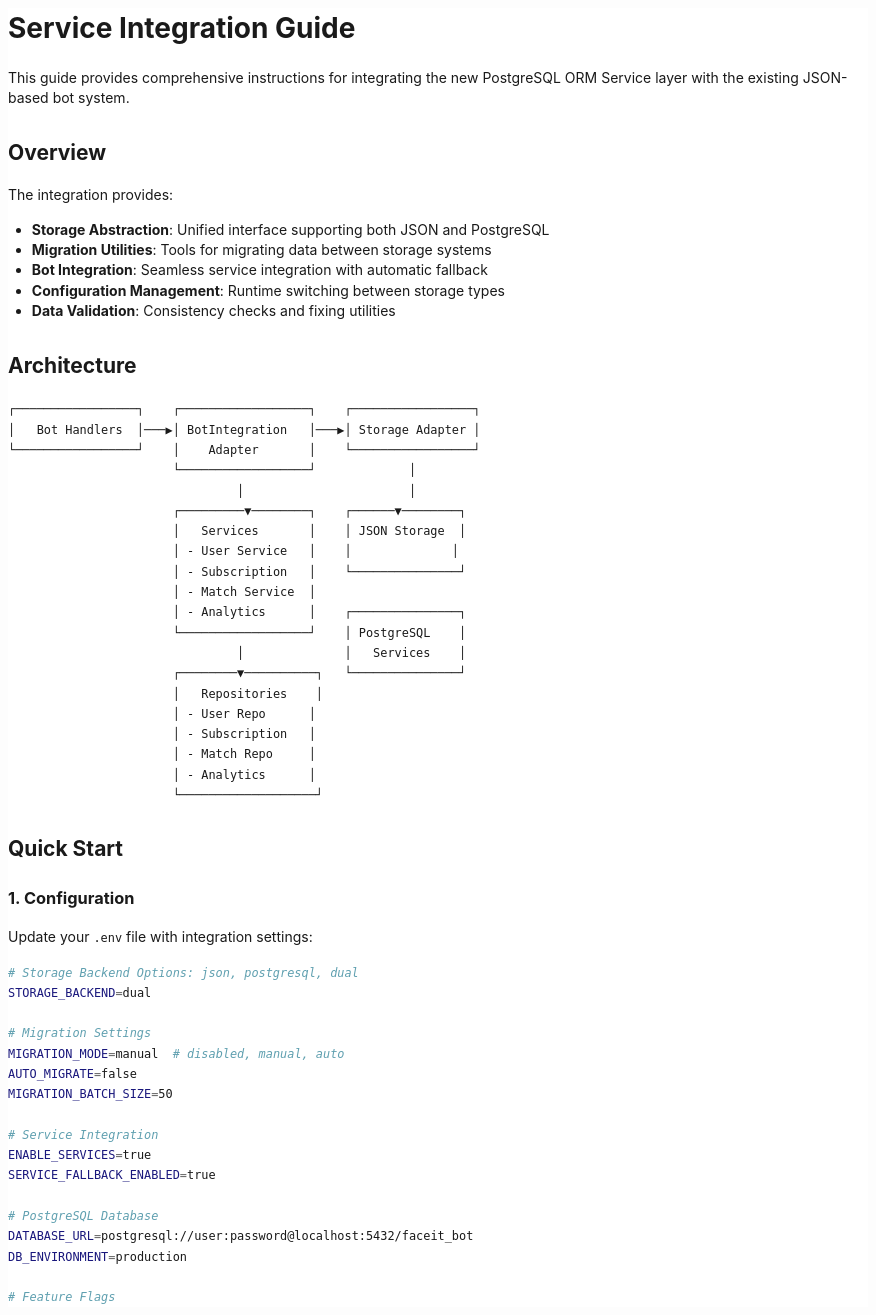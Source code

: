 # Service Integration Guide

This guide provides comprehensive instructions for integrating the new PostgreSQL ORM Service layer with the existing JSON-based bot system.

## Overview

The integration provides:
- **Storage Abstraction**: Unified interface supporting both JSON and PostgreSQL
- **Migration Utilities**: Tools for migrating data between storage systems
- **Bot Integration**: Seamless service integration with automatic fallback
- **Configuration Management**: Runtime switching between storage types
- **Data Validation**: Consistency checks and fixing utilities

## Architecture

```
┌─────────────────┐    ┌──────────────────┐    ┌─────────────────┐
│   Bot Handlers  │───▶│ BotIntegration   │───▶│ Storage Adapter │
└─────────────────┘    │    Adapter       │    └─────────────────┘
                       └──────────────────┘             │
                                │                       │
                       ┌─────────▼────────┐    ┌──────▼────────┐
                       │   Services       │    │ JSON Storage  │
                       │ - User Service   │    │              │
                       │ - Subscription   │    └───────────────┘
                       │ - Match Service  │             
                       │ - Analytics      │    ┌───────────────┐
                       └──────────────────┘    │ PostgreSQL    │
                                │              │   Services    │
                       ┌────────▼──────────┐   └───────────────┘
                       │   Repositories    │
                       │ - User Repo      │
                       │ - Subscription   │
                       │ - Match Repo     │
                       │ - Analytics      │
                       └───────────────────┘
```

## Quick Start

### 1. Configuration

Update your `.env` file with integration settings:

```bash
# Storage Backend Options: json, postgresql, dual
STORAGE_BACKEND=dual

# Migration Settings
MIGRATION_MODE=manual  # disabled, manual, auto
AUTO_MIGRATE=false
MIGRATION_BATCH_SIZE=50

# Service Integration
ENABLE_SERVICES=true
SERVICE_FALLBACK_ENABLED=true

# PostgreSQL Database
DATABASE_URL=postgresql://user:password@localhost:5432/faceit_bot
DB_ENVIRONMENT=production

# Feature Flags
```